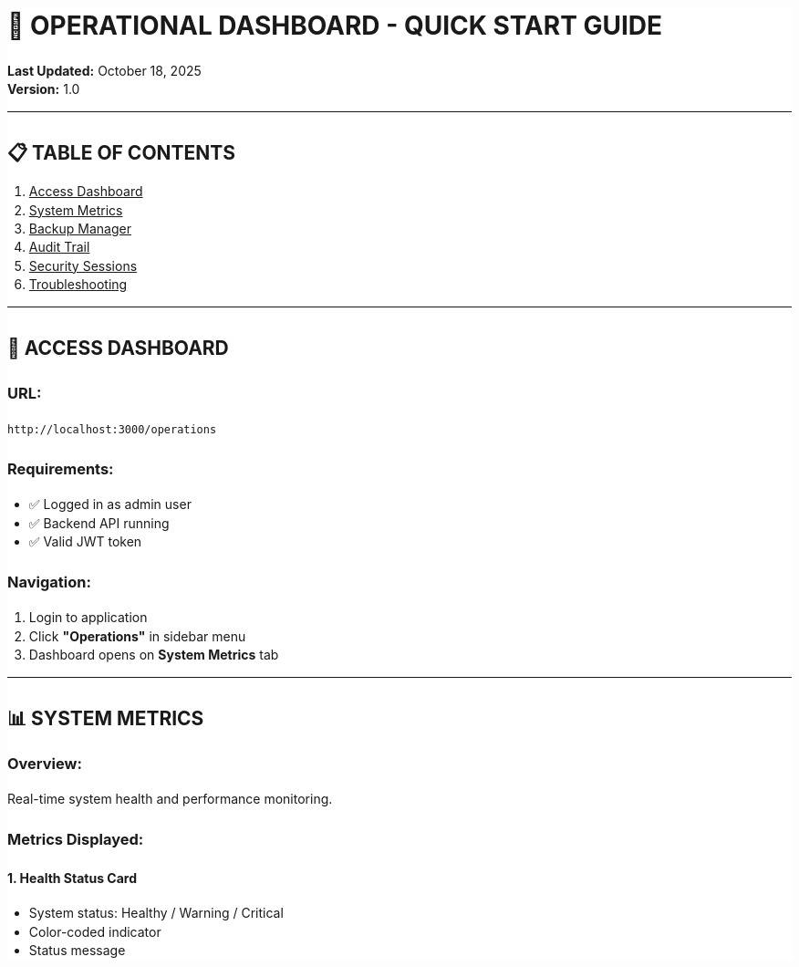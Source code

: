 # 🚀 OPERATIONAL DASHBOARD - QUICK START GUIDE

**Last Updated:** October 18, 2025  
**Version:** 1.0

---

## 📋 TABLE OF CONTENTS

1. [Access Dashboard](#access-dashboard)
2. [System Metrics](#system-metrics)
3. [Backup Manager](#backup-manager)
4. [Audit Trail](#audit-trail)
5. [Security Sessions](#security-sessions)
6. [Troubleshooting](#troubleshooting)

---

## 🔐 ACCESS DASHBOARD

### URL:
```
http://localhost:3000/operations
```

### Requirements:
- ✅ Logged in as admin user
- ✅ Backend API running
- ✅ Valid JWT token

### Navigation:
1. Login to application
2. Click **"Operations"** in sidebar menu
3. Dashboard opens on **System Metrics** tab

---

## 📊 SYSTEM METRICS

### Overview:
Real-time system health and performance monitoring.

### Metrics Displayed:

#### 1. **Health Status Card**
- System status: Healthy / Warning / Critical
- Color-coded indicator
- Status message
